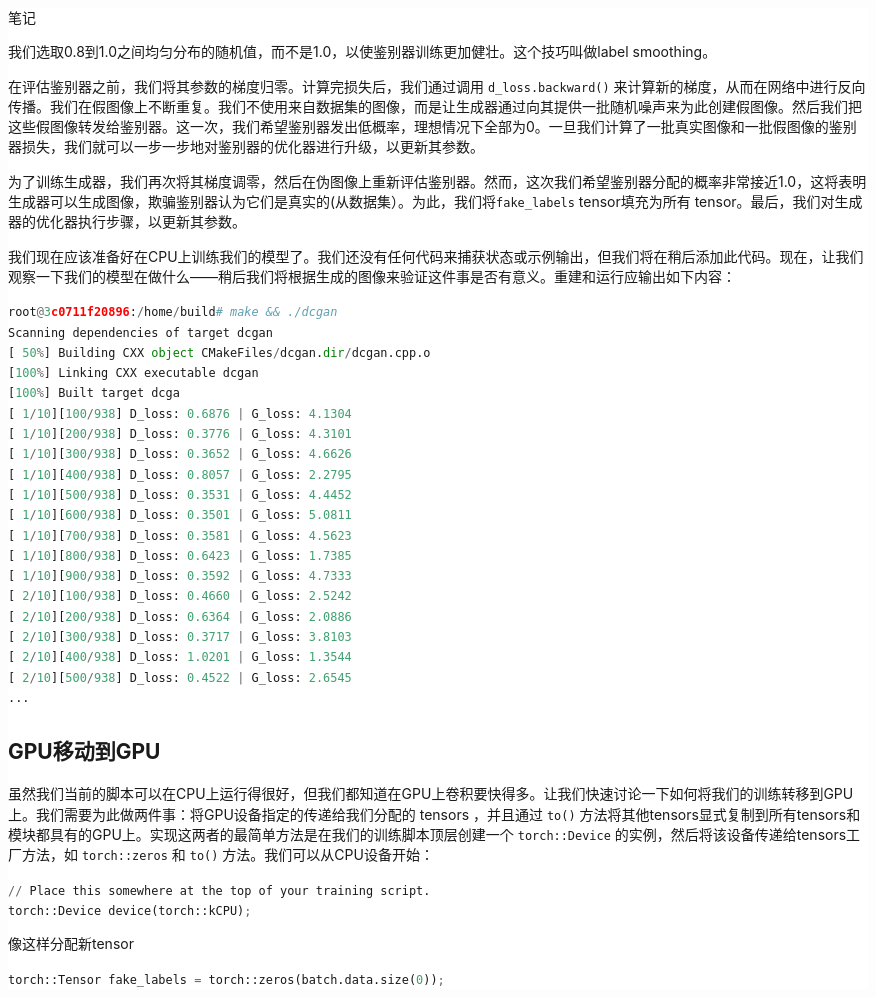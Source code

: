笔记

我们选取0.8到1.0之间均匀分布的随机值，而不是1.0，以使鉴别器训练更加健壮。这个技巧叫做label smoothing。

在评估鉴别器之前，我们将其参数的梯度归零。计算完损失后，我们通过调用 `d_loss.backward()` 来计算新的梯度，从而在网络中进行反向传播。我们在假图像上不断重复。我们不使用来自数据集的图像，而是让生成器通过向其提供一批随机噪声来为此创建假图像。然后我们把这些假图像转发给鉴别器。这一次，我们希望鉴别器发出低概率，理想情况下全部为0。一旦我们计算了一批真实图像和一批假图像的鉴别器损失，我们就可以一步一步地对鉴别器的优化器进行升级，以更新其参数。

为了训练生成器，我们再次将其梯度调零，然后在伪图像上重新评估鉴别器。然而，这次我们希望鉴别器分配的概率非常接近1.0，这将表明生成器可以生成图像，欺骗鉴别器认为它们是真实的(从数据集）。为此，我们将`fake_labels`  tensor填充为所有 tensor。最后，我们对生成器的优化器执行步骤，以更新其参数。

我们现在应该准备好在CPU上训练我们的模型了。我们还没有任何代码来捕获状态或示例输出，但我们将在稍后添加此代码。现在，让我们观察一下我们的模型在做什么——稍后我们将根据生成的图像来验证这件事是否有意义。重建和运行应输出如下内容：

```py
root@3c0711f20896:/home/build# make && ./dcgan
Scanning dependencies of target dcgan
[ 50%] Building CXX object CMakeFiles/dcgan.dir/dcgan.cpp.o
[100%] Linking CXX executable dcgan
[100%] Built target dcga
[ 1/10][100/938] D_loss: 0.6876 | G_loss: 4.1304
[ 1/10][200/938] D_loss: 0.3776 | G_loss: 4.3101
[ 1/10][300/938] D_loss: 0.3652 | G_loss: 4.6626
[ 1/10][400/938] D_loss: 0.8057 | G_loss: 2.2795
[ 1/10][500/938] D_loss: 0.3531 | G_loss: 4.4452
[ 1/10][600/938] D_loss: 0.3501 | G_loss: 5.0811
[ 1/10][700/938] D_loss: 0.3581 | G_loss: 4.5623
[ 1/10][800/938] D_loss: 0.6423 | G_loss: 1.7385
[ 1/10][900/938] D_loss: 0.3592 | G_loss: 4.7333
[ 2/10][100/938] D_loss: 0.4660 | G_loss: 2.5242
[ 2/10][200/938] D_loss: 0.6364 | G_loss: 2.0886
[ 2/10][300/938] D_loss: 0.3717 | G_loss: 3.8103
[ 2/10][400/938] D_loss: 1.0201 | G_loss: 1.3544
[ 2/10][500/938] D_loss: 0.4522 | G_loss: 2.6545
...

```

##  GPU移动到GPU

虽然我们当前的脚本可以在CPU上运行得很好，但我们都知道在GPU上卷积要快得多。让我们快速讨论一下如何将我们的训练转移到GPU上。我们需要为此做两件事：将GPU设备指定的传递给我们分配的 tensors ，并且通过 `to()` 方法将其他tensors显式复制到所有tensors和模块都具有的GPU上。实现这两者的最简单方法是在我们的训练脚本顶层创建一个 `torch::Device` 的实例，然后将该设备传递给tensors工厂方法，如 `torch::zeros` 和 `to()` 方法。我们可以从CPU设备开始：

```py
// Place this somewhere at the top of your training script.
torch::Device device(torch::kCPU);

```

像这样分配新tensor

```py
torch::Tensor fake_labels = torch::zeros(batch.data.size(0));

```
